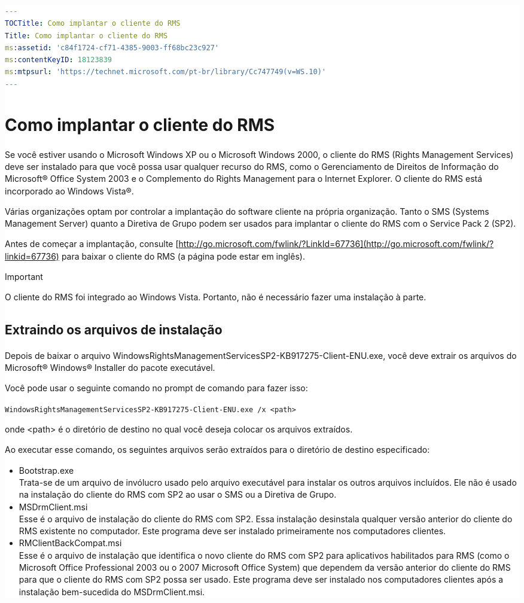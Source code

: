 ```yaml
---
TOCTitle: Como implantar o cliente do RMS
Title: Como implantar o cliente do RMS
ms:assetid: 'c84f1724-cf71-4385-9003-ff68bc23c927'
ms:contentKeyID: 18123839
ms:mtpsurl: 'https://technet.microsoft.com/pt-br/library/Cc747749(v=WS.10)'
---
```


Como implantar o cliente do RMS
===============================

Se você estiver usando o Microsoft Windows XP ou o Microsoft Windows 2000, o cliente do RMS (Rights Management Services) deve ser instalado para que você possa usar qualquer recurso do RMS, como o Gerenciamento de Direitos de Informação do Microsoft® Office System 2003 e o Complemento do Rights Management para o Internet Explorer. O cliente do RMS está incorporado ao Windows Vista®.

Várias organizações optam por controlar a implantação do software cliente na própria organização. Tanto o SMS (Systems Management Server) quanto a Diretiva de Grupo podem ser usados para implantar o cliente do RMS com o Service Pack 2 (SP2).

Antes de começar a implantação, consulte [http://go.microsoft.com/fwlink/?LinkId=67736](http://go.microsoft.com/fwlink/?linkid=67736) para baixar o cliente do RMS (a página pode estar em inglês).

> [!Important]  
> O cliente do RMS foi integrado ao Windows Vista. Portanto, não é necessário fazer uma instalação à parte.

Extraindo os arquivos de instalação
-----------------------------------

Depois de baixar o arquivo WindowsRightsManagementServicesSP2-KB917275-Client-ENU.exe, você deve extrair os arquivos do Microsoft® Windows® Installer do pacote executável.

Você pode usar o seguinte comando no prompt de comando para fazer isso:

`WindowsRightsManagementServicesSP2-KB917275-Client-ENU.exe /x <path>`

onde &lt;path&gt; é o diretório de destino no qual você deseja colocar os arquivos extraídos.

Ao executar esse comando, os seguintes arquivos serão extraídos para o diretório de destino especificado:

-   Bootstrap.exe  
    Trata-se de um arquivo de invólucro usado pelo arquivo executável para instalar os outros arquivos incluídos. Ele não é usado na instalação do cliente do RMS com SP2 ao usar o SMS ou a Diretiva de Grupo.
-   MSDrmClient.msi  
    Esse é o arquivo de instalação do cliente do RMS com SP2. Essa instalação desinstala qualquer versão anterior do cliente do RMS existente no computador. Este programa deve ser instalado primeiramente nos computadores clientes.
-   RMClientBackCompat.msi  
    Esse é o arquivo de instalação que identifica o novo cliente do RMS com SP2 para aplicativos habilitados para RMS (como o Microsoft Office Professional 2003 ou o 2007 Microsoft Office System) que dependem da versão anterior do cliente do RMS para que o cliente do RMS com SP2 possa ser usado. Este programa deve ser instalado nos computadores clientes após a instalação bem-sucedida do MSDrmClient.msi.
